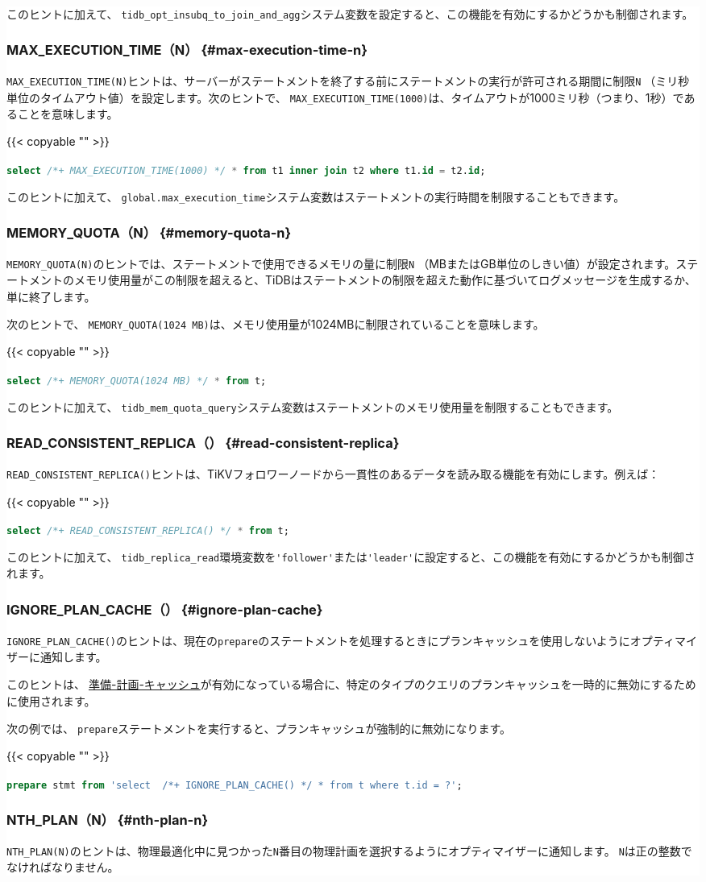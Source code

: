 このヒントに加えて、 `tidb_opt_insubq_to_join_and_agg`システム変数を設定すると、この機能を有効にするかどうかも制御されます。

### MAX_EXECUTION_TIME（N） {#max-execution-time-n}

`MAX_EXECUTION_TIME(N)`ヒントは、サーバーがステートメントを終了する前にステートメントの実行が許可される期間に制限`N` （ミリ秒単位のタイムアウト値）を設定します。次のヒントで、 `MAX_EXECUTION_TIME(1000)`は、タイムアウトが1000ミリ秒（つまり、1秒）であることを意味します。

{{< copyable "" >}}

```sql
select /*+ MAX_EXECUTION_TIME(1000) */ * from t1 inner join t2 where t1.id = t2.id;
```

このヒントに加えて、 `global.max_execution_time`システム変数はステートメントの実行時間を制限することもできます。

### MEMORY_QUOTA（N） {#memory-quota-n}

`MEMORY_QUOTA(N)`のヒントでは、ステートメントで使用できるメモリの量に制限`N` （MBまたはGB単位のしきい値）が設定されます。ステートメントのメモリ使用量がこの制限を超えると、TiDBはステートメントの制限を超えた動作に基づいてログメッセージを生成するか、単に終了します。

次のヒントで、 `MEMORY_QUOTA(1024 MB)`は、メモリ使用量が1024MBに制限されていることを意味します。

{{< copyable "" >}}

```sql
select /*+ MEMORY_QUOTA(1024 MB) */ * from t;
```

このヒントに加えて、 `tidb_mem_quota_query`システム変数はステートメントのメモリ使用量を制限することもできます。

### READ_CONSISTENT_REPLICA（） {#read-consistent-replica}

`READ_CONSISTENT_REPLICA()`ヒントは、TiKVフォロワーノードから一貫性のあるデータを読み取る機能を有効にします。例えば：

{{< copyable "" >}}

```sql
select /*+ READ_CONSISTENT_REPLICA() */ * from t;
```

このヒントに加えて、 `tidb_replica_read`環境変数を`'follower'`または`'leader'`に設定すると、この機能を有効にするかどうかも制御されます。

### IGNORE_PLAN_CACHE（） {#ignore-plan-cache}

`IGNORE_PLAN_CACHE()`のヒントは、現在の`prepare`のステートメントを処理するときにプランキャッシュを使用しないようにオプティマイザーに通知します。

このヒントは、 [準備-計画-キャッシュ](/tidb-configuration-file.md#prepared-plan-cache)が有効になっている場合に、特定のタイプのクエリのプランキャッシュを一時的に無効にするために使用されます。

次の例では、 `prepare`ステートメントを実行すると、プランキャッシュが強制的に無効になります。

{{< copyable "" >}}

```sql
prepare stmt from 'select  /*+ IGNORE_PLAN_CACHE() */ * from t where t.id = ?';
```

### NTH_PLAN（N） {#nth-plan-n}

`NTH_PLAN(N)`のヒントは、物理最適化中に見つかった`N`番目の物理計画を選択するようにオプティマイザーに通知します。 `N`は正の整数でなければなりません。

